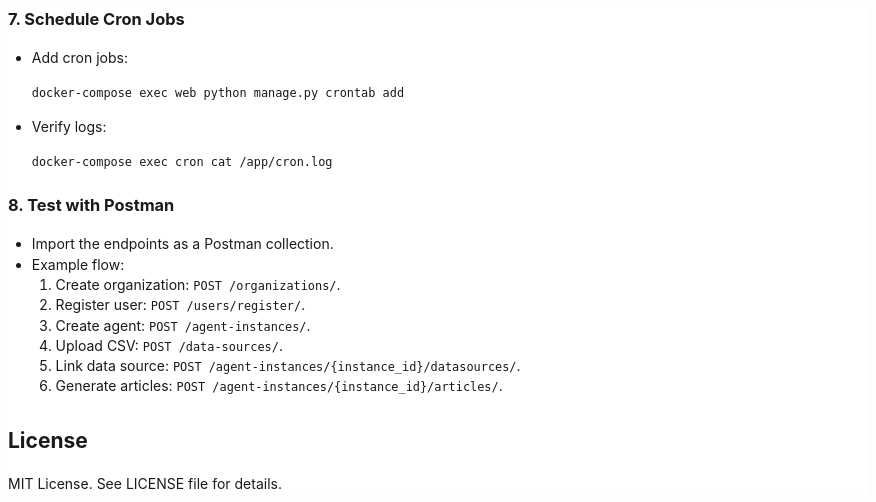 ### 7. Schedule Cron Jobs
- Add cron jobs:
  ```bash
  docker-compose exec web python manage.py crontab add
  ```
- Verify logs:
  ```bash
  docker-compose exec cron cat /app/cron.log
  ```

### 8. Test with Postman
- Import the endpoints as a Postman collection.
- Example flow:
  1. Create organization: `POST /organizations/`.
  2. Register user: `POST /users/register/`.
  3. Create agent: `POST /agent-instances/`.
  4. Upload CSV: `POST /data-sources/`.
  5. Link data source: `POST /agent-instances/{instance_id}/datasources/`.
  6. Generate articles: `POST /agent-instances/{instance_id}/articles/`.

## License
MIT License. See LICENSE file for details.
